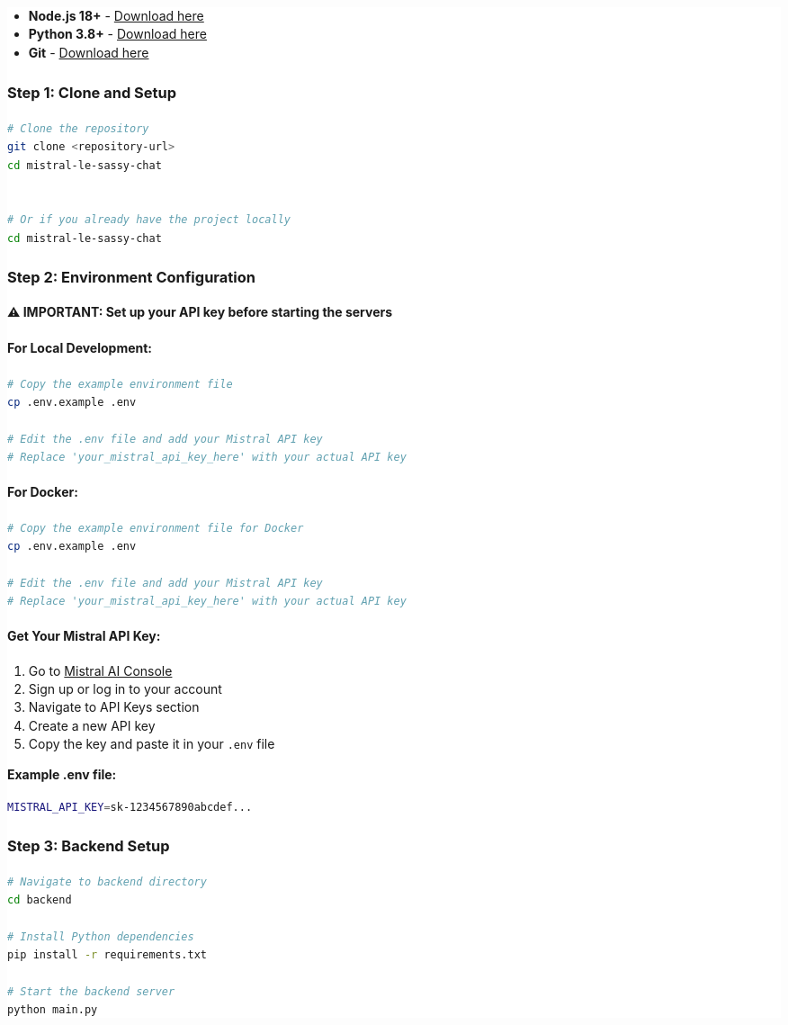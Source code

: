 - **Node.js 18+** - [Download here](https://nodejs.org/)
- **Python 3.8+** - [Download here](https://python.org/)
- **Git** - [Download here](https://git-scm.com/)

### Step 1: Clone and Setup

```bash
# Clone the repository
git clone <repository-url>
cd mistral-le-sassy-chat


# Or if you already have the project locally
cd mistral-le-sassy-chat
```

### Step 2: Environment Configuration

**⚠️ IMPORTANT: Set up your API key before starting the servers**

#### For Local Development:
```bash
# Copy the example environment file
cp .env.example .env

# Edit the .env file and add your Mistral API key
# Replace 'your_mistral_api_key_here' with your actual API key
```

#### For Docker:
```bash
# Copy the example environment file for Docker
cp .env.example .env

# Edit the .env file and add your Mistral API key
# Replace 'your_mistral_api_key_here' with your actual API key
```

#### Get Your Mistral API Key:
1. Go to [Mistral AI Console](https://console.mistral.ai/)
2. Sign up or log in to your account
3. Navigate to API Keys section
4. Create a new API key
5. Copy the key and paste it in your `.env` file

**Example .env file:**
```bash
MISTRAL_API_KEY=sk-1234567890abcdef...
```

### Step 3: Backend Setup

```bash
# Navigate to backend directory
cd backend

# Install Python dependencies
pip install -r requirements.txt

# Start the backend server
python main.py
```
